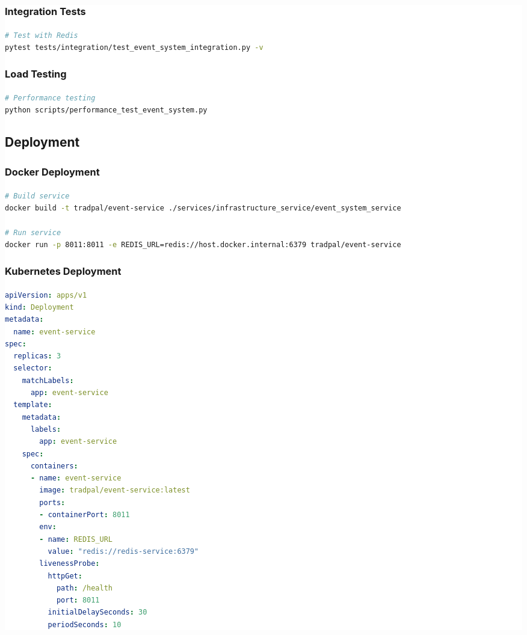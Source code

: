 ### Integration Tests
```bash
# Test with Redis
pytest tests/integration/test_event_system_integration.py -v
```

### Load Testing
```bash
# Performance testing
python scripts/performance_test_event_system.py
```

## Deployment

### Docker Deployment
```bash
# Build service
docker build -t tradpal/event-service ./services/infrastructure_service/event_system_service

# Run service
docker run -p 8011:8011 -e REDIS_URL=redis://host.docker.internal:6379 tradpal/event-service
```

### Kubernetes Deployment
```yaml
apiVersion: apps/v1
kind: Deployment
metadata:
  name: event-service
spec:
  replicas: 3
  selector:
    matchLabels:
      app: event-service
  template:
    metadata:
      labels:
        app: event-service
    spec:
      containers:
      - name: event-service
        image: tradpal/event-service:latest
        ports:
        - containerPort: 8011
        env:
        - name: REDIS_URL
          value: "redis://redis-service:6379"
        livenessProbe:
          httpGet:
            path: /health
            port: 8011
          initialDelaySeconds: 30
          periodSeconds: 10
```
